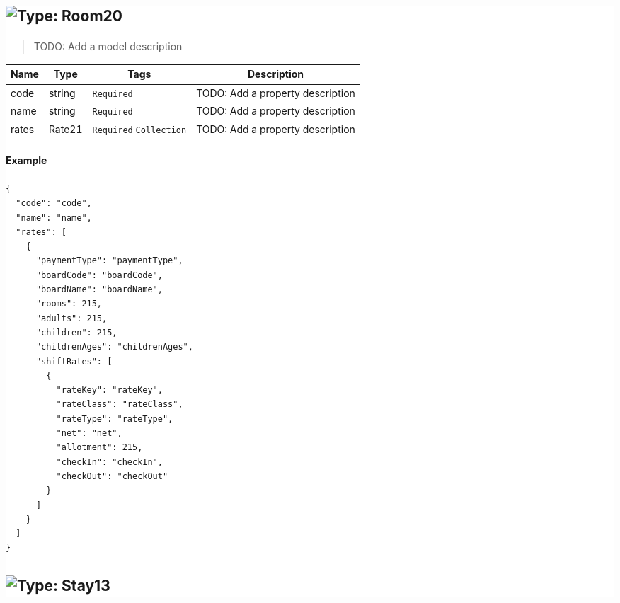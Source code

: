 

## <a name="room20"></a>![Type: ](https://apidocs.io/img/method.png "Room20") Room20



> TODO: Add a model description





| Name | Type | Tags | Description |
|-----------|------| ---- |-------------| 
| code | string |  ``` Required ```  | TODO: Add a property description | 
| name | string |  ``` Required ```  | TODO: Add a property description | 
| rates | [Rate21](#rate21) |  ``` Required ```  ``` Collection ```  | TODO: Add a property description | 



#### Example
```
{
  "code": "code",
  "name": "name",
  "rates": [
    {
      "paymentType": "paymentType",
      "boardCode": "boardCode",
      "boardName": "boardName",
      "rooms": 215,
      "adults": 215,
      "children": 215,
      "childrenAges": "childrenAges",
      "shiftRates": [
        {
          "rateKey": "rateKey",
          "rateClass": "rateClass",
          "rateType": "rateType",
          "net": "net",
          "allotment": 215,
          "checkIn": "checkIn",
          "checkOut": "checkOut"
        }
      ]
    }
  ]
}
```



## <a name="stay13"></a>![Type: ](https://apidocs.io/img/method.png "Stay13") Stay13
